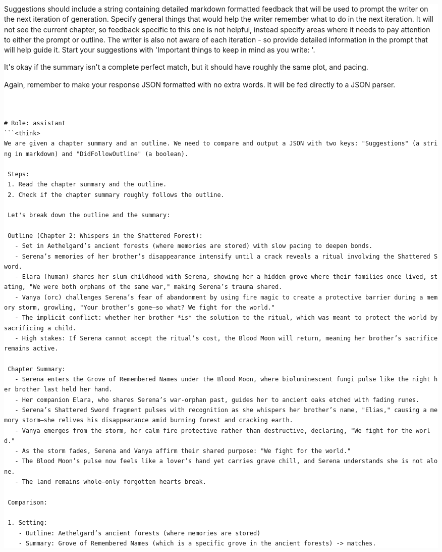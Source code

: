 Suggestions should include a string containing detailed markdown formatted feedback that will be used to prompt the writer on the next iteration of generation.
Specify general things that would help the writer remember what to do in the next iteration.
It will not see the current chapter, so feedback specific to this one is not helpful, instead specify areas where it needs to pay attention to either the prompt or outline.
The writer is also not aware of each iteration - so provide detailed information in the prompt that will help guide it.
Start your suggestions with 'Important things to keep in mind as you write: 
'.

It's okay if the summary isn't a complete perfect match, but it should have roughly the same plot, and pacing.

Again, remember to make your response JSON formatted with no extra words. It will be fed directly to a JSON parser.
```


# Role: assistant
```<think>
We are given a chapter summary and an outline. We need to compare and output a JSON with two keys: "Suggestions" (a string in markdown) and "DidFollowOutline" (a boolean).

 Steps:
 1. Read the chapter summary and the outline.
 2. Check if the chapter summary roughly follows the outline.

 Let's break down the outline and the summary:

 Outline (Chapter 2: Whispers in the Shattered Forest):
   - Set in Aethelgard’s ancient forests (where memories are stored) with slow pacing to deepen bonds.
   - Serena’s memories of her brother’s disappearance intensify until a crack reveals a ritual involving the Shattered Sword.
   - Elara (human) shares her slum childhood with Serena, showing her a hidden grove where their families once lived, stating, "We were both orphans of the same war," making Serena’s trauma shared.
   - Vanya (orc) challenges Serena’s fear of abandonment by using fire magic to create a protective barrier during a memory storm, growling, "Your brother’s gone—so what? We fight for the world."
   - The implicit conflict: whether her brother *is* the solution to the ritual, which was meant to protect the world by sacrificing a child.
   - High stakes: If Serena cannot accept the ritual’s cost, the Blood Moon will return, meaning her brother’s sacrifice remains active.

 Chapter Summary:
   - Serena enters the Grove of Remembered Names under the Blood Moon, where bioluminescent fungi pulse like the night her brother last held her hand.
   - Her companion Elara, who shares Serena’s war-orphan past, guides her to ancient oaks etched with fading runes.
   - Serena’s Shattered Sword fragment pulses with recognition as she whispers her brother’s name, "Elias," causing a memory storm—she relives his disappearance amid burning forest and cracking earth.
   - Vanya emerges from the storm, her calm fire protective rather than destructive, declaring, "We fight for the world."
   - As the storm fades, Serena and Vanya affirm their shared purpose: "We fight for the world."
   - The Blood Moon’s pulse now feels like a lover’s hand yet carries grave chill, and Serena understands she is not alone.
   - The land remains whole—only forgotten hearts break.

 Comparison:

 1. Setting: 
    - Outline: Aethelgard’s ancient forests (where memories are stored)
    - Summary: Grove of Remembered Names (which is a specific grove in the ancient forests) -> matches.

```